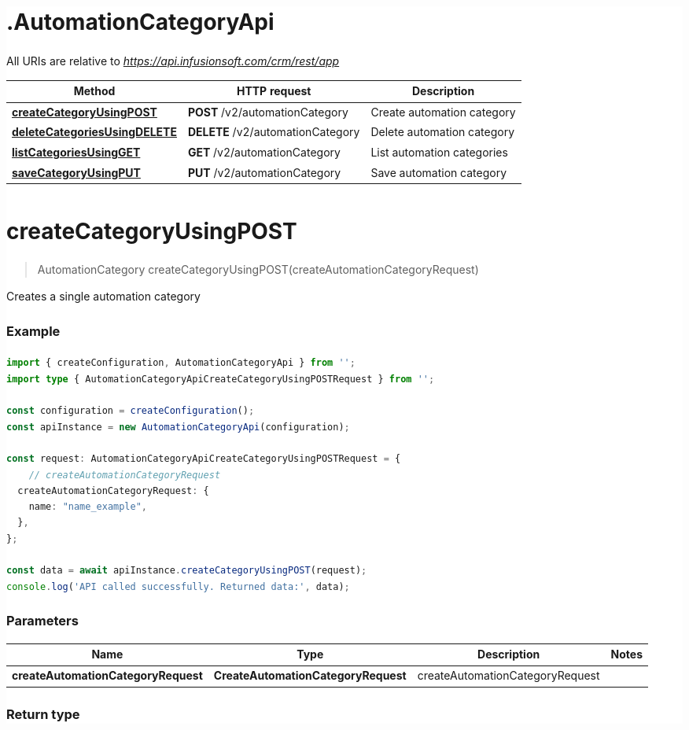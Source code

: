 # .AutomationCategoryApi

All URIs are relative to *https://api.infusionsoft.com/crm/rest/app*

Method | HTTP request | Description
------------- | ------------- | -------------
[**createCategoryUsingPOST**](AutomationCategoryApi.md#createCategoryUsingPOST) | **POST** /v2/automationCategory | Create automation category
[**deleteCategoriesUsingDELETE**](AutomationCategoryApi.md#deleteCategoriesUsingDELETE) | **DELETE** /v2/automationCategory | Delete automation category
[**listCategoriesUsingGET**](AutomationCategoryApi.md#listCategoriesUsingGET) | **GET** /v2/automationCategory | List automation categories
[**saveCategoryUsingPUT**](AutomationCategoryApi.md#saveCategoryUsingPUT) | **PUT** /v2/automationCategory | Save automation category


# **createCategoryUsingPOST**
> AutomationCategory createCategoryUsingPOST(createAutomationCategoryRequest)

Creates a single automation category

### Example


```typescript
import { createConfiguration, AutomationCategoryApi } from '';
import type { AutomationCategoryApiCreateCategoryUsingPOSTRequest } from '';

const configuration = createConfiguration();
const apiInstance = new AutomationCategoryApi(configuration);

const request: AutomationCategoryApiCreateCategoryUsingPOSTRequest = {
    // createAutomationCategoryRequest
  createAutomationCategoryRequest: {
    name: "name_example",
  },
};

const data = await apiInstance.createCategoryUsingPOST(request);
console.log('API called successfully. Returned data:', data);
```


### Parameters

Name | Type | Description  | Notes
------------- | ------------- | ------------- | -------------
 **createAutomationCategoryRequest** | **CreateAutomationCategoryRequest**| createAutomationCategoryRequest |


### Return type
